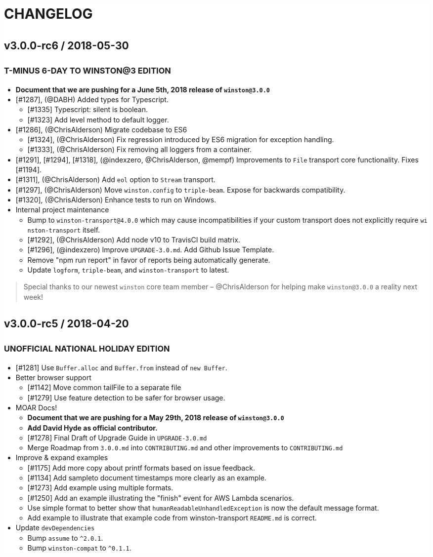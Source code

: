 # CHANGELOG

## v3.0.0-rc6 / 2018-05-30
### T-MINUS 6-DAY TO WINSTON@3 EDITION

- **Document that we are pushing for a June 5th, 2018 release of `winston@3.0.0`**
- [#1287], (@DABH) Added types for Typescript.
  - [#1335] Typescript: silent is boolean.
  - [#1323] Add level method to default logger.
- [#1286], (@ChrisAlderson) Migrate codebase to ES6
  - [#1324], (@ChrisAlderson) Fix regression introduced by ES6 migration for
    exception handling.
  - [#1333], (@ChrisAlderson) Fix removing all loggers from a container.
- [#1291], [#1294], [#1318], (@indexzero, @ChrisAlderson, @mempf) Improvements
  to `File` transport core functionality. Fixes [#1194].
- [#1311], (@ChrisAlderson) Add `eol` option to `Stream` transport.
- [#1297], (@ChrisAlderson) Move `winston.config` to `triple-beam`. Expose
  for backwards compatibility.
- [#1320], (@ChrisAlderson) Enhance tests to run on Windows.
- Internal project maintenance
  - Bump to `winston-transport@4.0.0` which may cause incompatibilities if
    your custom transport does not explicitly require `winston-transport`
    itself. 
  - [#1292], (@ChrisAlderson) Add node v10 to TravisCI build matrix.
  - [#1296], (@indexzero) Improve `UPGRADE-3.0.md`. Add Github Issue Template.
  - Remove "npm run report" in favor of reports being automatically generate.
  - Update `logform`, `triple-beam`, and `winston-transport` to latest.

> Special thanks to our newest `winston` core team member – @ChrisAlderson for 
> helping make `winston@3.0.0` a reality next week!

## v3.0.0-rc5 / 2018-04-20
### UNOFFICIAL NATIONAL HOLIDAY EDITION

- [#1281] Use `Buffer.alloc` and `Buffer.from` instead of `new Buffer`.
- Better browser support
  - [#1142] Move common tailFile to a separate file
  - [#1279] Use feature detection to be safer for browser usage. 
- MOAR Docs!
  - **Document that we are pushing for a May 29th, 2018 release of `winston@3.0.0`**
  - **Add David Hyde as official contributor.**
  - [#1278] Final Draft of Upgrade Guide in `UPGRADE-3.0.md`
  - Merge Roadmap from `3.0.0.md` into `CONTRIBUTING.md` and other
    improvements to `CONTRIBUTING.md`
- Improve & expand examples
  - [#1175] Add more copy about printf formats based on issue feedback.
  - [#1134] Add sampleto document timestamps more clearly as an example.
  - [#1273] Add example using multiple formats.
  - [#1250] Add an example illustrating the "finish" event for AWS Lambda scenarios.
  - Use simple format to better show that `humanReadableUnhandledException` is now the default message format.
  - Add example to illustrate that example code from winston-transport 
    `README.md` is correct. 
- Update `devDependencies`
  - Bump `assume` to `^2.0.1`.
  - Bump `winston-compat` to `^0.1.1`.
